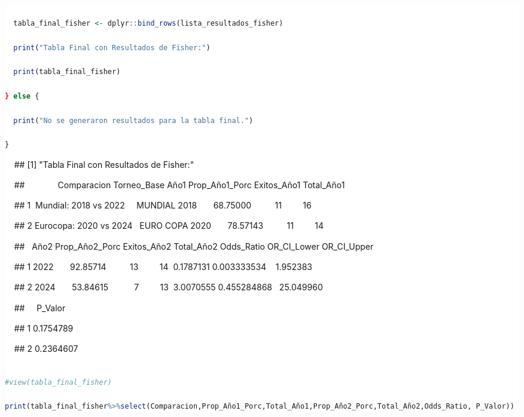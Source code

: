 ``` r

  tabla_final_fisher <- dplyr::bind_rows(lista_resultados_fisher)

  print("Tabla Final con Resultados de Fisher:")

  print(tabla_final_fisher)

} else {

  print("No se generaron resultados para la tabla final.")

}

```



    ## [1] "Tabla Final con Resultados de Fisher:"

    ##              Comparacion Torneo_Base Año1 Prop_Año1_Porc Exitos_Año1 Total_Año1

    ## 1  Mundial: 2018 vs 2022     MUNDIAL 2018       68.75000          11         16

    ## 2 Eurocopa: 2020 vs 2024   EURO COPA 2020       78.57143          11         14

    ##   Año2 Prop_Año2_Porc Exitos_Año2 Total_Año2 Odds_Ratio OR_CI_Lower OR_CI_Upper

    ## 1 2022       92.85714          13         14  0.1787131 0.003333534    1.952383

    ## 2 2024       53.84615           7         13  3.0070555 0.455284868   25.049960

    ##     P_Valor

    ## 1 0.1754789

    ## 2 0.2364607



``` r

#view(tabla_final_fisher)

print(tabla_final_fisher%>%select(Comparacion,Prop_Año1_Porc,Total_Año1,Prop_Año2_Porc,Total_Año2,Odds_Ratio, P_Valor))

```
